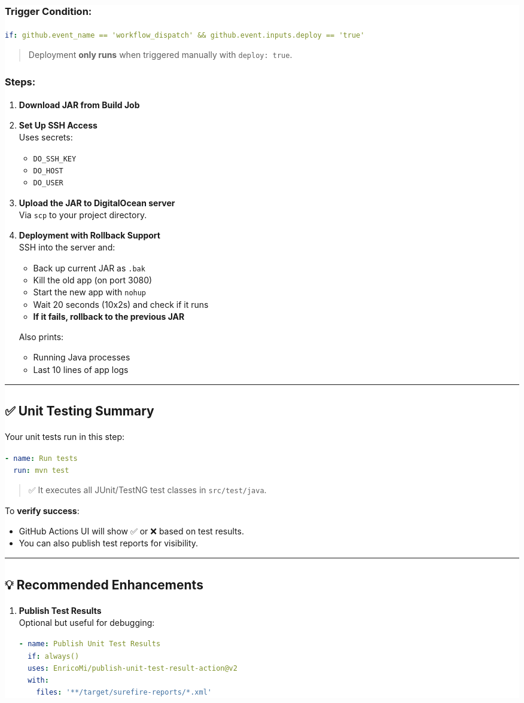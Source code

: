 ### Trigger Condition:
```yaml
if: github.event_name == 'workflow_dispatch' && github.event.inputs.deploy == 'true'
```
> Deployment **only runs** when triggered manually with `deploy: true`.

### Steps:

1. **Download JAR from Build Job**
2. **Set Up SSH Access**  
   Uses secrets:
   - `DO_SSH_KEY`
   - `DO_HOST`
   - `DO_USER`

3. **Upload the JAR to DigitalOcean server**  
   Via `scp` to your project directory.

4. **Deployment with Rollback Support**  
   SSH into the server and:
   - Back up current JAR as `.bak`
   - Kill the old app (on port 3080)
   - Start the new app with `nohup`
   - Wait 20 seconds (10x2s) and check if it runs
   - **If it fails, rollback to the previous JAR**

   Also prints:
   - Running Java processes
   - Last 10 lines of app logs

---

## ✅ Unit Testing Summary

Your unit tests run in this step:

```yaml
- name: Run tests
  run: mvn test
```

> ✅ It executes all JUnit/TestNG test classes in `src/test/java`.

To **verify success**:
- GitHub Actions UI will show ✅ or ❌ based on test results.
- You can also publish test reports for visibility.

---

## 💡 Recommended Enhancements

1. **Publish Test Results**  
   Optional but useful for debugging:
   ```yaml
   - name: Publish Unit Test Results
     if: always()
     uses: EnricoMi/publish-unit-test-result-action@v2
     with:
       files: '**/target/surefire-reports/*.xml'
   ```
